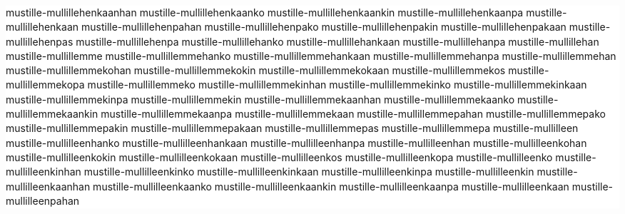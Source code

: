 mustille-mullillehenkaanhan
mustille-mullillehenkaanko
mustille-mullillehenkaankin
mustille-mullillehenkaanpa
mustille-mullillehenkaan
mustille-mullillehenpahan
mustille-mullillehenpako
mustille-mullillehenpakin
mustille-mullillehenpakaan
mustille-mullillehenpas
mustille-mullillehenpa
mustille-mullillehanko
mustille-mullillehankaan
mustille-mullillehanpa
mustille-mullillehan
mustille-mullillemme
mustille-mullillemmehanko
mustille-mullillemmehankaan
mustille-mullillemmehanpa
mustille-mullillemmehan
mustille-mullillemmekohan
mustille-mullillemmekokin
mustille-mullillemmekokaan
mustille-mullillemmekos
mustille-mullillemmekopa
mustille-mullillemmeko
mustille-mullillemmekinhan
mustille-mullillemmekinko
mustille-mullillemmekinkaan
mustille-mullillemmekinpa
mustille-mullillemmekin
mustille-mullillemmekaanhan
mustille-mullillemmekaanko
mustille-mullillemmekaankin
mustille-mullillemmekaanpa
mustille-mullillemmekaan
mustille-mullillemmepahan
mustille-mullillemmepako
mustille-mullillemmepakin
mustille-mullillemmepakaan
mustille-mullillemmepas
mustille-mullillemmepa
mustille-mullilleen
mustille-mullilleenhanko
mustille-mullilleenhankaan
mustille-mullilleenhanpa
mustille-mullilleenhan
mustille-mullilleenkohan
mustille-mullilleenkokin
mustille-mullilleenkokaan
mustille-mullilleenkos
mustille-mullilleenkopa
mustille-mullilleenko
mustille-mullilleenkinhan
mustille-mullilleenkinko
mustille-mullilleenkinkaan
mustille-mullilleenkinpa
mustille-mullilleenkin
mustille-mullilleenkaanhan
mustille-mullilleenkaanko
mustille-mullilleenkaankin
mustille-mullilleenkaanpa
mustille-mullilleenkaan
mustille-mullilleenpahan
